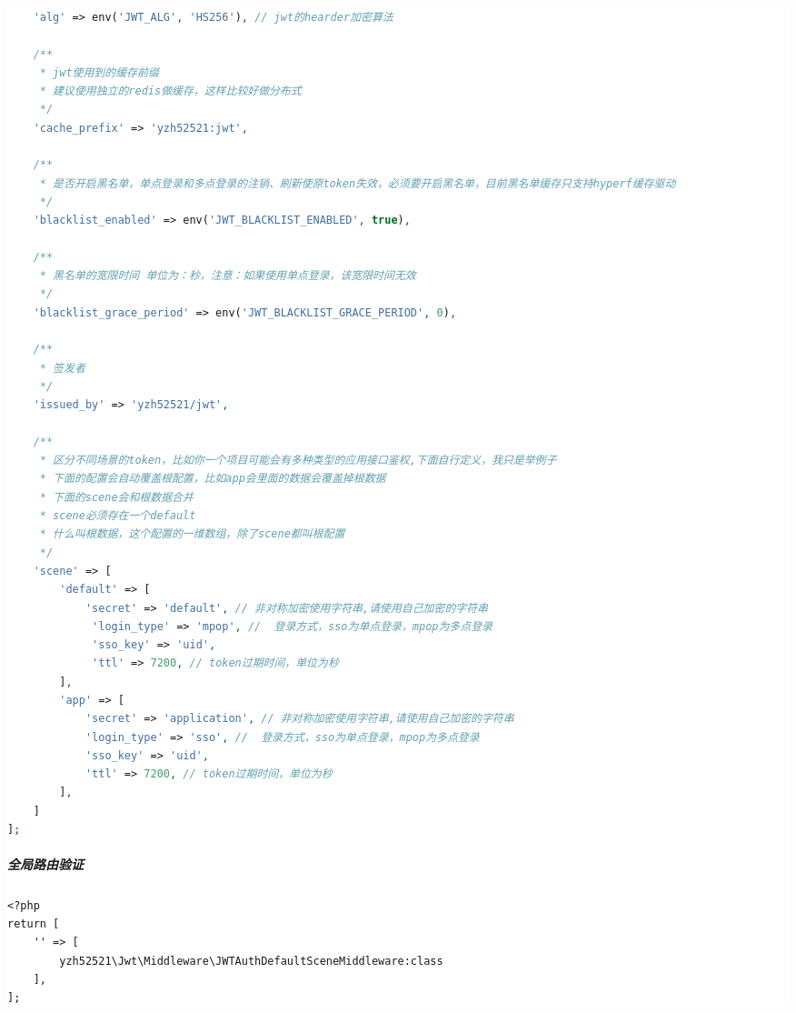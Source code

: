 ```php
    'alg' => env('JWT_ALG', 'HS256'), // jwt的hearder加密算法

    /**
     * jwt使用到的缓存前缀
     * 建议使用独立的redis做缓存，这样比较好做分布式
     */
    'cache_prefix' => 'yzh52521:jwt',

    /**
     * 是否开启黑名单，单点登录和多点登录的注销、刷新使原token失效，必须要开启黑名单，目前黑名单缓存只支持hyperf缓存驱动
     */
    'blacklist_enabled' => env('JWT_BLACKLIST_ENABLED', true),

    /**
     * 黑名单的宽限时间 单位为：秒，注意：如果使用单点登录，该宽限时间无效
     */
    'blacklist_grace_period' => env('JWT_BLACKLIST_GRACE_PERIOD', 0),

    /**
     * 签发者
     */
    'issued_by' => 'yzh52521/jwt',

    /**
     * 区分不同场景的token，比如你一个项目可能会有多种类型的应用接口鉴权,下面自行定义，我只是举例子
     * 下面的配置会自动覆盖根配置，比如app会里面的数据会覆盖掉根数据
     * 下面的scene会和根数据合并
     * scene必须存在一个default
     * 什么叫根数据，这个配置的一维数组，除了scene都叫根配置
     */
    'scene' => [
        'default' => [
            'secret' => 'default', // 非对称加密使用字符串,请使用自己加密的字符串
             'login_type' => 'mpop', //  登录方式，sso为单点登录，mpop为多点登录
             'sso_key' => 'uid',
             'ttl' => 7200, // token过期时间，单位为秒
        ],
        'app' => [
            'secret' => 'application', // 非对称加密使用字符串,请使用自己加密的字符串
            'login_type' => 'sso', //  登录方式，sso为单点登录，mpop为多点登录
            'sso_key' => 'uid',
            'ttl' => 7200, // token过期时间，单位为秒
        ],
    ]
];
```

##### 全局路由验证

```shell
<?php
return [
    '' => [
        yzh52521\Jwt\Middleware\JWTAuthDefaultSceneMiddleware:class
    ],
];
```
